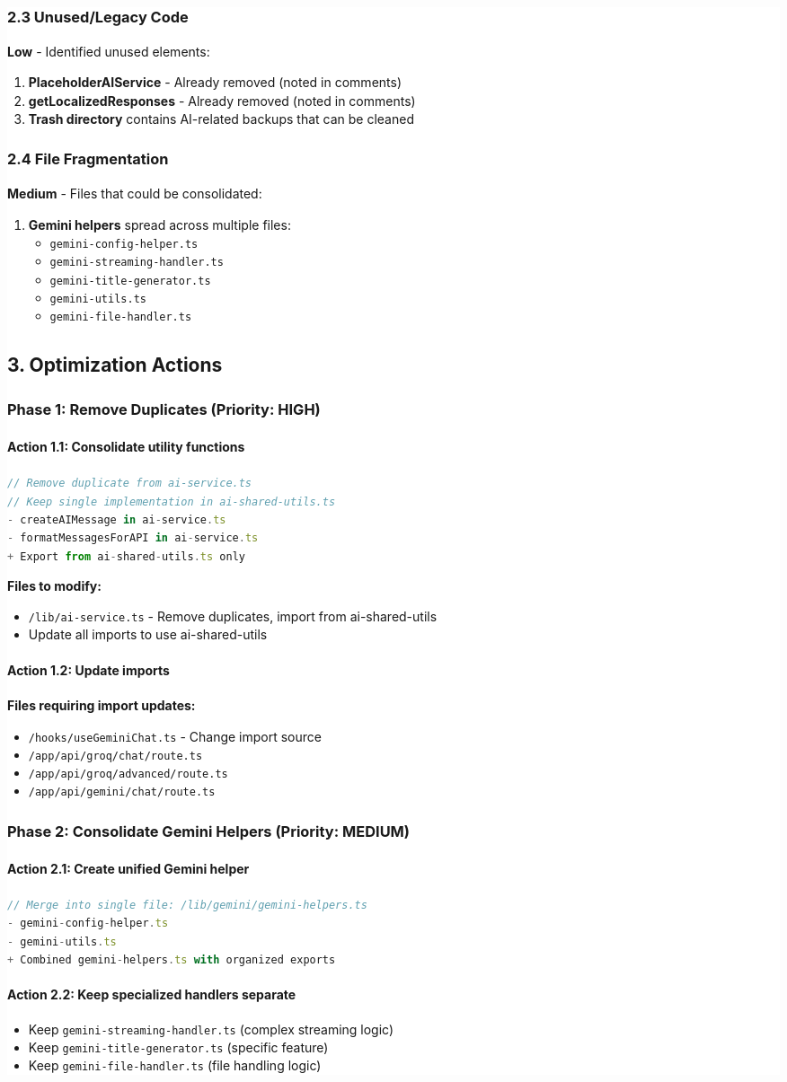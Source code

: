 ### 2.3 Unused/Legacy Code
**Low** - Identified unused elements:

1. **PlaceholderAIService** - Already removed (noted in comments)
2. **getLocalizedResponses** - Already removed (noted in comments)
3. **Trash directory** contains AI-related backups that can be cleaned

### 2.4 File Fragmentation
**Medium** - Files that could be consolidated:

1. **Gemini helpers** spread across multiple files:
   - `gemini-config-helper.ts`
   - `gemini-streaming-handler.ts`
   - `gemini-title-generator.ts`
   - `gemini-utils.ts`
   - `gemini-file-handler.ts`

## 3. Optimization Actions

### Phase 1: Remove Duplicates (Priority: HIGH)
#### Action 1.1: Consolidate utility functions
```typescript
// Remove duplicate from ai-service.ts
// Keep single implementation in ai-shared-utils.ts
- createAIMessage in ai-service.ts
- formatMessagesForAPI in ai-service.ts
+ Export from ai-shared-utils.ts only
```
**Files to modify:**
- `/lib/ai-service.ts` - Remove duplicates, import from ai-shared-utils
- Update all imports to use ai-shared-utils

#### Action 1.2: Update imports
**Files requiring import updates:**
- `/hooks/useGeminiChat.ts` - Change import source
- `/app/api/groq/chat/route.ts`
- `/app/api/groq/advanced/route.ts`
- `/app/api/gemini/chat/route.ts`

### Phase 2: Consolidate Gemini Helpers (Priority: MEDIUM)
#### Action 2.1: Create unified Gemini helper
```typescript
// Merge into single file: /lib/gemini/gemini-helpers.ts
- gemini-config-helper.ts
- gemini-utils.ts
+ Combined gemini-helpers.ts with organized exports
```

#### Action 2.2: Keep specialized handlers separate
- Keep `gemini-streaming-handler.ts` (complex streaming logic)
- Keep `gemini-title-generator.ts` (specific feature)
- Keep `gemini-file-handler.ts` (file handling logic)
